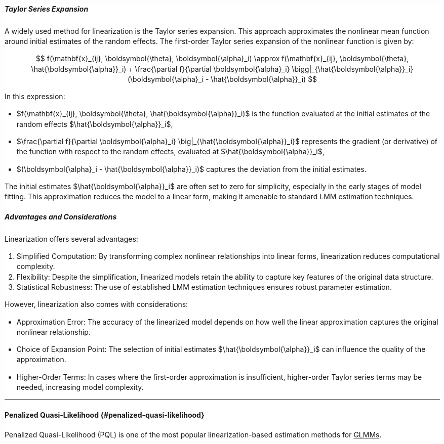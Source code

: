 ##### Taylor Series Expansion

A widely used method for linearization is the Taylor series expansion. This approach approximates the nonlinear mean function around initial estimates of the random effects. The first-order Taylor series expansion of the nonlinear function is given by:

$$
 f(\mathbf{x}_{ij}, \boldsymbol{\theta}, \boldsymbol{\alpha}_i) \approx f(\mathbf{x}_{ij}, \boldsymbol{\theta}, \hat{\boldsymbol{\alpha}}_i) + \frac{\partial f}{\partial \boldsymbol{\alpha}_i} \bigg|_{\hat{\boldsymbol{\alpha}}_i} (\boldsymbol{\alpha}_i - \hat{\boldsymbol{\alpha}}_i)
$$

In this expression:

-   $f(\mathbf{x}_{ij}, \boldsymbol{\theta}, \hat{\boldsymbol{\alpha}}_i)$ is the function evaluated at the initial estimates of the random effects $\hat{\boldsymbol{\alpha}}_i$,

-   $\frac{\partial f}{\partial \boldsymbol{\alpha}_i} \big|_{\hat{\boldsymbol{\alpha}}_i}$ represents the gradient (or derivative) of the function with respect to the random effects, evaluated at $\hat{\boldsymbol{\alpha}}_i$,

-   $(\boldsymbol{\alpha}_i - \hat{\boldsymbol{\alpha}}_i)$ captures the deviation from the initial estimates.

The initial estimates $\hat{\boldsymbol{\alpha}}_i$ are often set to zero for simplicity, especially in the early stages of model fitting. This approximation reduces the model to a linear form, making it amenable to standard LMM estimation techniques.

##### Advantages and Considerations

Linearization offers several advantages:

1.  Simplified Computation: By transforming complex nonlinear relationships into linear forms, linearization reduces computational complexity.
2.  Flexibility: Despite the simplification, linearized models retain the ability to capture key features of the original data structure.
3.  Statistical Robustness: The use of established LMM estimation techniques ensures robust parameter estimation.

However, linearization also comes with considerations:

-   Approximation Error: The accuracy of the linearized model depends on how well the linear approximation captures the original nonlinear relationship.

-   Choice of Expansion Point: The selection of initial estimates $\hat{\boldsymbol{\alpha}}_i$ can influence the quality of the approximation.

-   Higher-Order Terms: In cases where the first-order approximation is insufficient, higher-order Taylor series terms may be needed, increasing model complexity.

------------------------------------------------------------------------

#### Penalized Quasi-Likelihood {#penalized-quasi-likelihood}

Penalized Quasi-Likelihood (PQL) is one of the most popular linearization-based estimation methods for [GLMMs](#sec-generalized-linear-mixed-models).
